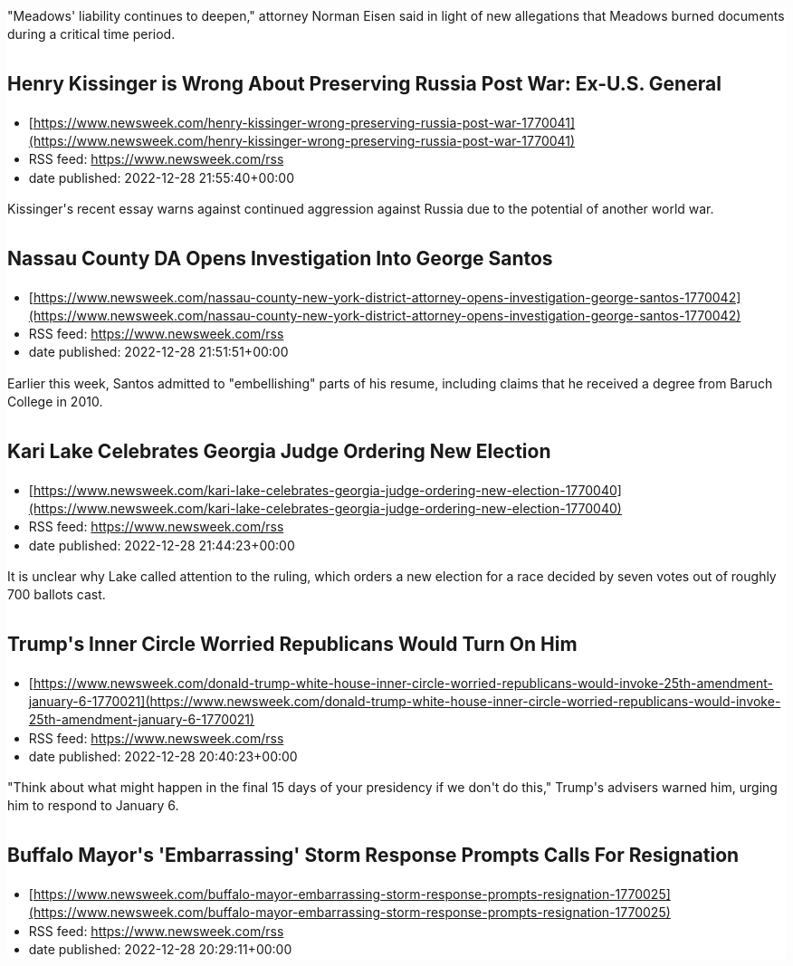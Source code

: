 "Meadows' liability continues to deepen," attorney Norman Eisen said in light of new allegations that Meadows burned documents during a critical time period.

## Henry Kissinger is Wrong About Preserving Russia Post War: Ex-U.S. General
 - [https://www.newsweek.com/henry-kissinger-wrong-preserving-russia-post-war-1770041](https://www.newsweek.com/henry-kissinger-wrong-preserving-russia-post-war-1770041)
 - RSS feed: https://www.newsweek.com/rss
 - date published: 2022-12-28 21:55:40+00:00

Kissinger's recent essay warns against continued aggression against Russia due to the potential of another world war.

## Nassau County DA Opens Investigation Into George Santos
 - [https://www.newsweek.com/nassau-county-new-york-district-attorney-opens-investigation-george-santos-1770042](https://www.newsweek.com/nassau-county-new-york-district-attorney-opens-investigation-george-santos-1770042)
 - RSS feed: https://www.newsweek.com/rss
 - date published: 2022-12-28 21:51:51+00:00

Earlier this week, Santos admitted to "embellishing" parts of his resume, including claims that he received a degree from Baruch College in 2010.

## Kari Lake Celebrates Georgia Judge Ordering New Election
 - [https://www.newsweek.com/kari-lake-celebrates-georgia-judge-ordering-new-election-1770040](https://www.newsweek.com/kari-lake-celebrates-georgia-judge-ordering-new-election-1770040)
 - RSS feed: https://www.newsweek.com/rss
 - date published: 2022-12-28 21:44:23+00:00

It is unclear why Lake called attention to the ruling, which orders a new election for a race decided by seven votes out of roughly 700 ballots cast.

## Trump's Inner Circle Worried Republicans Would Turn On Him
 - [https://www.newsweek.com/donald-trump-white-house-inner-circle-worried-republicans-would-invoke-25th-amendment-january-6-1770021](https://www.newsweek.com/donald-trump-white-house-inner-circle-worried-republicans-would-invoke-25th-amendment-january-6-1770021)
 - RSS feed: https://www.newsweek.com/rss
 - date published: 2022-12-28 20:40:23+00:00

"Think about what might happen in the final 15 days of your presidency if we don't do this," Trump's advisers warned him, urging him to respond to January 6.

## Buffalo Mayor's 'Embarrassing' Storm Response Prompts Calls For Resignation
 - [https://www.newsweek.com/buffalo-mayor-embarrassing-storm-response-prompts-resignation-1770025](https://www.newsweek.com/buffalo-mayor-embarrassing-storm-response-prompts-resignation-1770025)
 - RSS feed: https://www.newsweek.com/rss
 - date published: 2022-12-28 20:29:11+00:00
